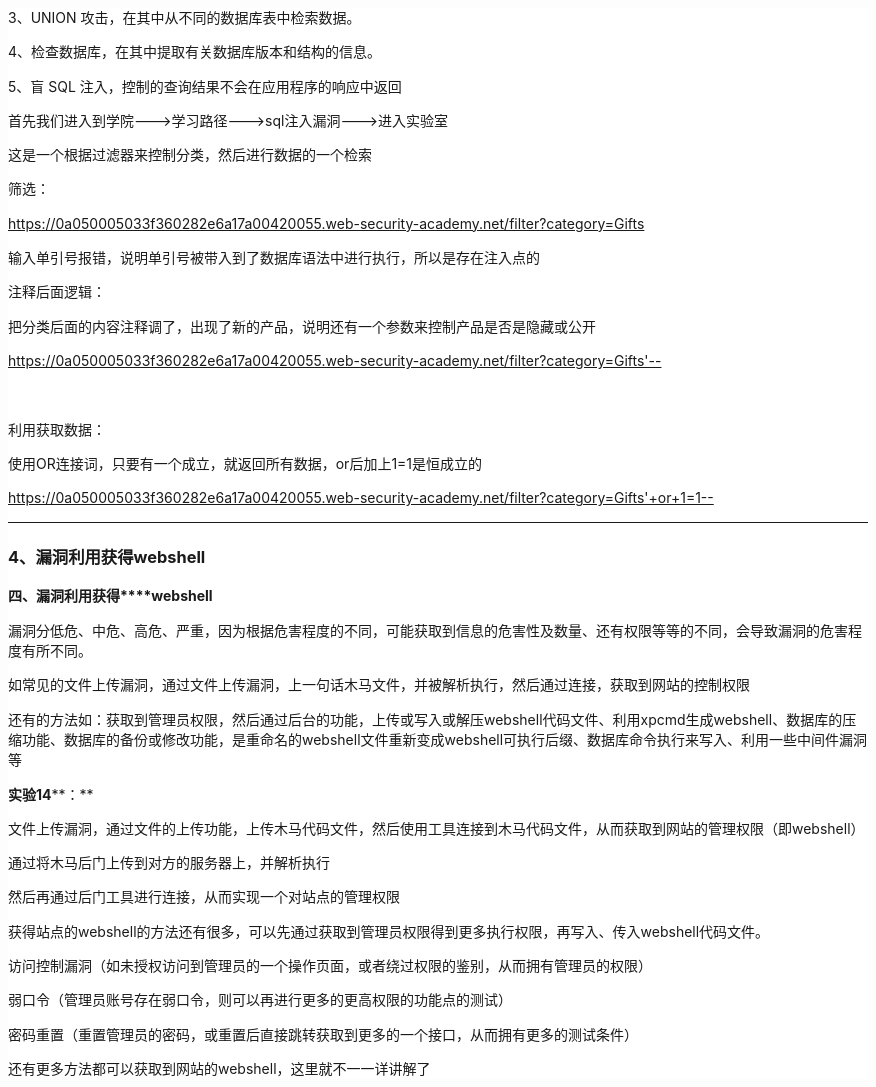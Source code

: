 3、UNION 攻击，在其中从不同的数据库表中检索数据。

4、检查数据库，在其中提取有关数据库版本和结构的信息。

5、盲 SQL 注入，控制的查询结果不会在应用程序的响应中返回

首先我们进入到学院---&gt;学习路径---&gt;sql注入漏洞---&gt;进入实验室

这是一个根据过滤器来控制分类，然后进行数据的一个检索

筛选：

https://0a050005033f360282e6a17a00420055.web-security-academy.net/filter?category=Gifts

输入单引号报错，说明单引号被带入到了数据库语法中进行执行，所以是存在注入点的

注释后面逻辑：

把分类后面的内容注释调了，出现了新的产品，说明还有一个参数来控制产品是否是隐藏或公开

https://0a050005033f360282e6a17a00420055.web-security-academy.net/filter?category=Gifts'--

‍

利用获取数据：

使用OR连接词，只要有一个成立，就返回所有数据，or后加上1=1是恒成立的

https://0a050005033f360282e6a17a00420055.web-security-academy.net/filter?category=Gifts'+or+1=1--

---


### 4、漏洞利用获得webshell

**四、漏洞利用获得****webshell**

漏洞分低危、中危、高危、严重，因为根据危害程度的不同，可能获取到信息的危害性及数量、还有权限等等的不同，会导致漏洞的危害程度有所不同。

如常见的文件上传漏洞，通过文件上传漏洞，上一句话木马文件，并被解析执行，然后通过连接，获取到网站的控制权限

还有的方法如：获取到管理员权限，然后通过后台的功能，上传或写入或解压webshell代码文件、利用xpcmd生成webshell、数据库的压缩功能、数据库的备份或修改功能，是重命名的webshell文件重新变成webshell可执行后缀、数据库命令执行来写入、利用一些中间件漏洞等

**实验14****：**

文件上传漏洞，通过文件的上传功能，上传木马代码文件，然后使用工具连接到木马代码文件，从而获取到网站的管理权限（即webshell）

通过将木马后门上传到对方的服务器上，并解析执行

然后再通过后门工具进行连接，从而实现一个对站点的管理权限

获得站点的webshell的方法还有很多，可以先通过获取到管理员权限得到更多执行权限，再写入、传入webshell代码文件。

访问控制漏洞（如未授权访问到管理员的一个操作页面，或者绕过权限的鉴别，从而拥有管理员的权限）

弱口令（管理员账号存在弱口令，则可以再进行更多的更高权限的功能点的测试）

密码重置（重置管理员的密码，或重置后直接跳转获取到更多的一个接口，从而拥有更多的测试条件）

还有更多方法都可以获取到网站的webshell，这里就不一一详讲解了
